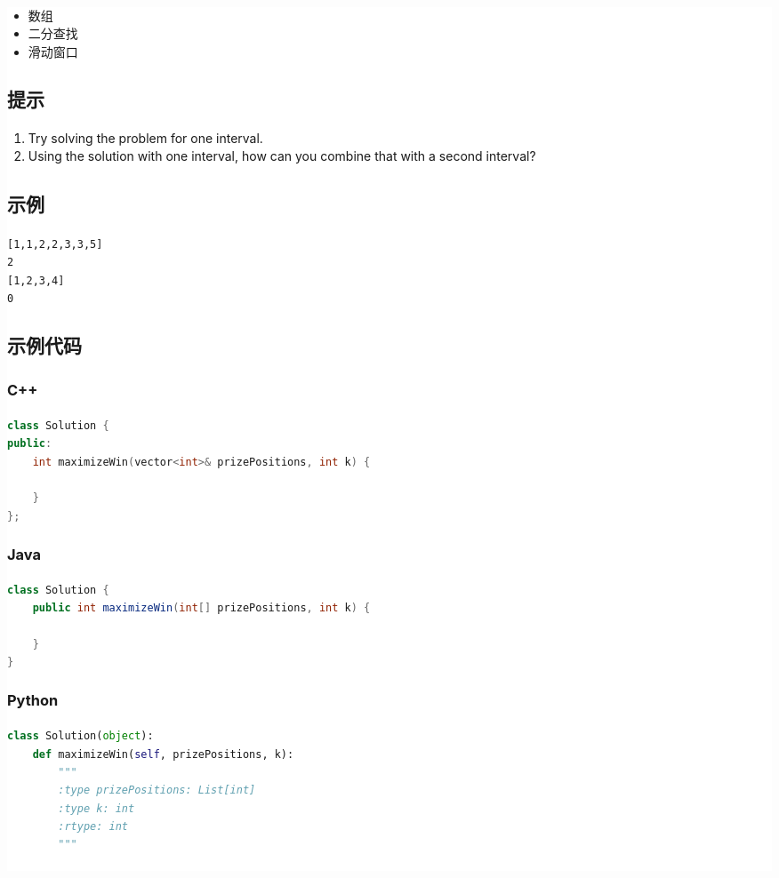 - 数组
- 二分查找
- 滑动窗口

## 提示

1. Try solving the problem for one interval.
2. Using the solution with one interval, how can you combine that with a second interval?

## 示例

```
[1,1,2,2,3,3,5]
2
[1,2,3,4]
0
```

## 示例代码

### C++

```cpp
class Solution {
public:
    int maximizeWin(vector<int>& prizePositions, int k) {
        
    }
};
```

### Java

```java
class Solution {
    public int maximizeWin(int[] prizePositions, int k) {
        
    }
}
```

### Python

```python
class Solution(object):
    def maximizeWin(self, prizePositions, k):
        """
        :type prizePositions: List[int]
        :type k: int
        :rtype: int
        """
        
```

